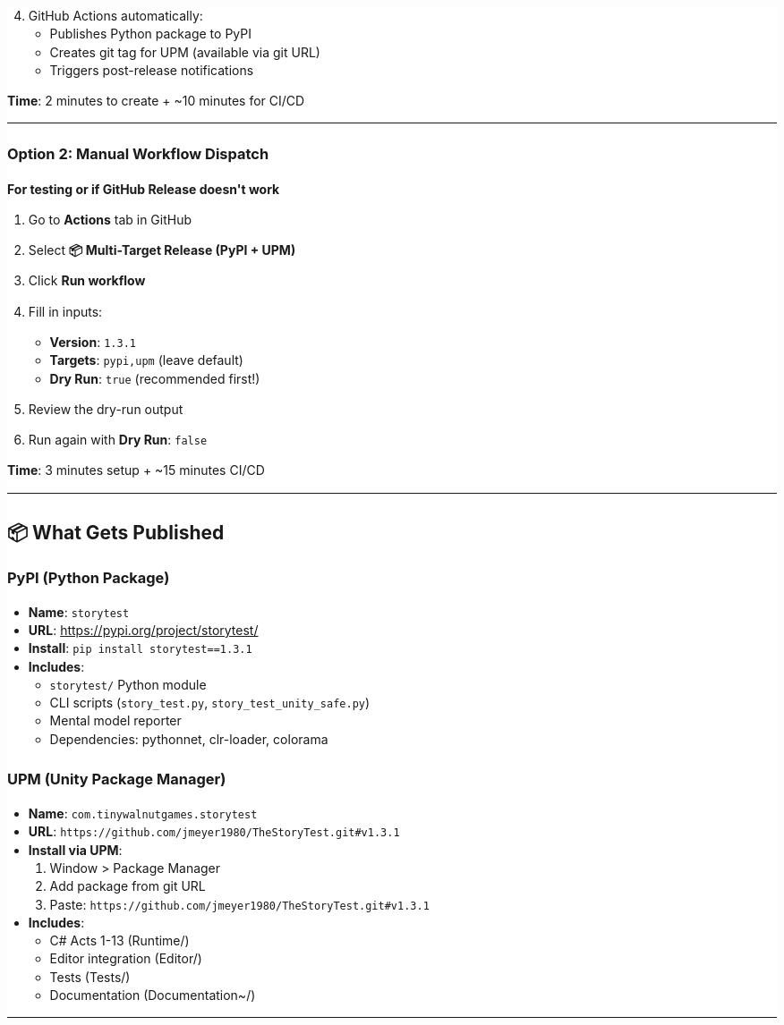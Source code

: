 4. GitHub Actions automatically:
   - Publishes Python package to PyPI
   - Creates git tag for UPM (available via git URL)
   - Triggers post-release notifications

**Time**: 2 minutes to create + ~10 minutes for CI/CD

---

### Option 2: Manual Workflow Dispatch

**For testing or if GitHub Release doesn't work**

1. Go to **Actions** tab in GitHub
2. Select **📦 Multi-Target Release (PyPI + UPM)**
3. Click **Run workflow**
4. Fill in inputs:
   - **Version**: `1.3.1`
   - **Targets**: `pypi,upm` (leave default)
   - **Dry Run**: `true` (recommended first!)

5. Review the dry-run output
6. Run again with **Dry Run**: `false`

**Time**: 3 minutes setup + ~15 minutes CI/CD

---

## 📦 What Gets Published

### PyPI (Python Package)
- **Name**: `storytest`
- **URL**: https://pypi.org/project/storytest/
- **Install**: `pip install storytest==1.3.1`
- **Includes**:
  - `storytest/` Python module
  - CLI scripts (`story_test.py`, `story_test_unity_safe.py`)
  - Mental model reporter
  - Dependencies: pythonnet, clr-loader, colorama

### UPM (Unity Package Manager)
- **Name**: `com.tinywalnutgames.storytest`
- **URL**: `https://github.com/jmeyer1980/TheStoryTest.git#v1.3.1`
- **Install via UPM**:
  1. Window > Package Manager
  2. Add package from git URL
  3. Paste: `https://github.com/jmeyer1980/TheStoryTest.git#v1.3.1`
- **Includes**:
  - C# Acts 1-13 (Runtime/)
  - Editor integration (Editor/)
  - Tests (Tests/)
  - Documentation (Documentation~/)

---